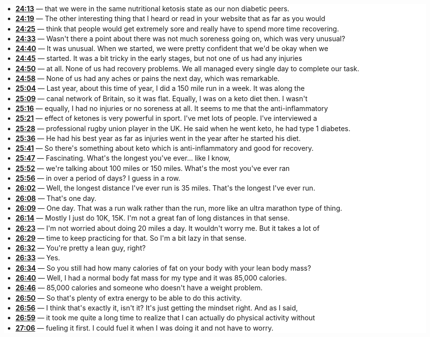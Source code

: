 - **[24:13](https://www.youtube.com/watch?v=MTpnF4V8stA&t=1453s)** — that we were in the same nutritional ketosis state as our non diabetic peers.
- **[24:19](https://www.youtube.com/watch?v=MTpnF4V8stA&t=1459s)** — The other interesting thing that I heard or read in your website that as far as you would
- **[24:25](https://www.youtube.com/watch?v=MTpnF4V8stA&t=1465s)** — think that people would get extremely sore and really have to spend more time recovering.
- **[24:33](https://www.youtube.com/watch?v=MTpnF4V8stA&t=1473s)** — Wasn't there a point about there was not much soreness going on, which was very unusual?
- **[24:40](https://www.youtube.com/watch?v=MTpnF4V8stA&t=1480s)** — It was unusual. When we started, we were pretty confident that we'd be okay when we
- **[24:45](https://www.youtube.com/watch?v=MTpnF4V8stA&t=1485s)** — started. It was a bit tricky in the early stages, but not one of us had any injuries
- **[24:50](https://www.youtube.com/watch?v=MTpnF4V8stA&t=1490s)** — at all. None of us had recovery problems. We all managed every single day to complete our task.
- **[24:58](https://www.youtube.com/watch?v=MTpnF4V8stA&t=1498s)** — None of us had any aches or pains the next day, which was remarkable.
- **[25:04](https://www.youtube.com/watch?v=MTpnF4V8stA&t=1504s)** — Last year, about this time of year, I did a 150 mile run in a week. It was along the
- **[25:09](https://www.youtube.com/watch?v=MTpnF4V8stA&t=1509s)** — canal network of Britain, so it was flat. Equally, I was on a keto diet then. I wasn't
- **[25:16](https://www.youtube.com/watch?v=MTpnF4V8stA&t=1516s)** — equally, I had no injuries or no soreness at all. It seems to me that the anti-inflammatory
- **[25:21](https://www.youtube.com/watch?v=MTpnF4V8stA&t=1521s)** — effect of ketones is very powerful in sport. I've met lots of people. I've interviewed a
- **[25:28](https://www.youtube.com/watch?v=MTpnF4V8stA&t=1528s)** — professional rugby union player in the UK. He said when he went keto, he had type 1 diabetes.
- **[25:36](https://www.youtube.com/watch?v=MTpnF4V8stA&t=1536s)** — He had his best year as far as injuries went in the year after he started his diet.
- **[25:41](https://www.youtube.com/watch?v=MTpnF4V8stA&t=1541s)** — So there's something about keto which is anti-inflammatory and good for recovery.
- **[25:47](https://www.youtube.com/watch?v=MTpnF4V8stA&t=1547s)** — Fascinating. What's the longest you've ever... like I know,
- **[25:52](https://www.youtube.com/watch?v=MTpnF4V8stA&t=1552s)** — we're talking about 100 miles or 150 miles. What's the most you've ever ran
- **[25:56](https://www.youtube.com/watch?v=MTpnF4V8stA&t=1556s)** — in over a period of days? I guess in a row.
- **[26:02](https://www.youtube.com/watch?v=MTpnF4V8stA&t=1562s)** — Well, the longest distance I've ever run is 35 miles. That's the longest I've ever run.
- **[26:08](https://www.youtube.com/watch?v=MTpnF4V8stA&t=1568s)** — That's one day.
- **[26:09](https://www.youtube.com/watch?v=MTpnF4V8stA&t=1569s)** — One day. That was a run walk rather than the run, more like an ultra marathon type of thing.
- **[26:14](https://www.youtube.com/watch?v=MTpnF4V8stA&t=1574s)** — Mostly I just do 10K, 15K. I'm not a great fan of long distances in that sense.
- **[26:23](https://www.youtube.com/watch?v=MTpnF4V8stA&t=1583s)** — I'm not worried about doing 20 miles a day. It wouldn't worry me. But it takes a lot of
- **[26:29](https://www.youtube.com/watch?v=MTpnF4V8stA&t=1589s)** — time to keep practicing for that. So I'm a bit lazy in that sense.
- **[26:32](https://www.youtube.com/watch?v=MTpnF4V8stA&t=1592s)** — You're pretty a lean guy, right?
- **[26:33](https://www.youtube.com/watch?v=MTpnF4V8stA&t=1593s)** — Yes.
- **[26:34](https://www.youtube.com/watch?v=MTpnF4V8stA&t=1594s)** — So you still had how many calories of fat on your body with your lean body mass?
- **[26:40](https://www.youtube.com/watch?v=MTpnF4V8stA&t=1600s)** — Well, I had a normal body fat mass for my type and it was 85,000 calories.
- **[26:46](https://www.youtube.com/watch?v=MTpnF4V8stA&t=1606s)** — 85,000 calories and someone who doesn't have a weight problem.
- **[26:50](https://www.youtube.com/watch?v=MTpnF4V8stA&t=1610s)** — So that's plenty of extra energy to be able to do this activity.
- **[26:56](https://www.youtube.com/watch?v=MTpnF4V8stA&t=1616s)** — I think that's exactly it, isn't it? It's just getting the mindset right. And as I said,
- **[26:59](https://www.youtube.com/watch?v=MTpnF4V8stA&t=1619s)** — it took me quite a long time to realize that I can actually do physical activity without
- **[27:06](https://www.youtube.com/watch?v=MTpnF4V8stA&t=1626s)** — fueling it first. I could fuel it when I was doing it and not have to worry.
